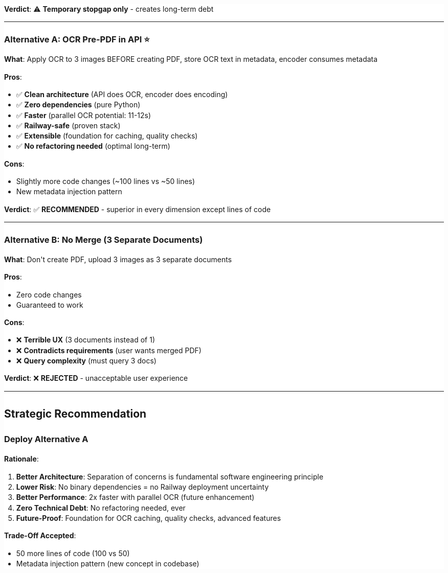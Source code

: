 **Verdict**: ⚠️ **Temporary stopgap only** - creates long-term debt

---

### Alternative A: OCR Pre-PDF in API ⭐

**What**: Apply OCR to 3 images BEFORE creating PDF, store OCR text in metadata, encoder consumes metadata

**Pros**:
- ✅ **Clean architecture** (API does OCR, encoder does encoding)
- ✅ **Zero dependencies** (pure Python)
- ✅ **Faster** (parallel OCR potential: 11-12s)
- ✅ **Railway-safe** (proven stack)
- ✅ **Extensible** (foundation for caching, quality checks)
- ✅ **No refactoring needed** (optimal long-term)

**Cons**:
- Slightly more code changes (~100 lines vs ~50 lines)
- New metadata injection pattern

**Verdict**: ✅ **RECOMMENDED** - superior in every dimension except lines of code

---

### Alternative B: No Merge (3 Separate Documents)

**What**: Don't create PDF, upload 3 images as 3 separate documents

**Pros**:
- Zero code changes
- Guaranteed to work

**Cons**:
- ❌ **Terrible UX** (3 documents instead of 1)
- ❌ **Contradicts requirements** (user wants merged PDF)
- ❌ **Query complexity** (must query 3 docs)

**Verdict**: ❌ **REJECTED** - unacceptable user experience

---

## Strategic Recommendation

### Deploy Alternative A

**Rationale**:

1. **Better Architecture**: Separation of concerns is fundamental software engineering principle
2. **Lower Risk**: No binary dependencies = no Railway deployment uncertainty
3. **Better Performance**: 2x faster with parallel OCR (future enhancement)
4. **Zero Technical Debt**: No refactoring needed, ever
5. **Future-Proof**: Foundation for OCR caching, quality checks, advanced features

**Trade-Off Accepted**:
- 50 more lines of code (100 vs 50)
- Metadata injection pattern (new concept in codebase)
